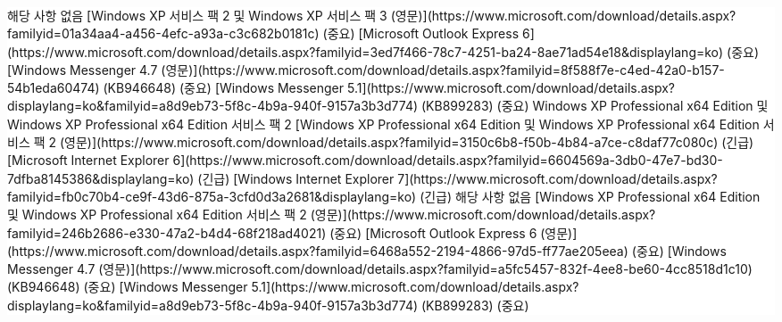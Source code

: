 <td style="border:1px solid black;">
해당 사항 없음
</td>
<td style="border:1px solid black;">
[Windows XP 서비스 팩 2 및 Windows XP 서비스 팩 3 (영문)](https://www.microsoft.com/download/details.aspx?familyid=01a34aa4-a456-4efc-a93a-c3c682b0181c)  
(중요)
</td>
<td style="border:1px solid black;">
[Microsoft Outlook Express 6](https://www.microsoft.com/download/details.aspx?familyid=3ed7f466-78c7-4251-ba24-8ae71ad54e18&displaylang=ko)  
(중요)
</td>
<td style="border:1px solid black;">
[Windows Messenger 4.7 (영문)](https://www.microsoft.com/download/details.aspx?familyid=8f588f7e-c4ed-42a0-b157-54b1eda60474)  
(KB946648)  
(중요)  
[Windows Messenger 5.1](https://www.microsoft.com/download/details.aspx?displaylang=ko&familyid=a8d9eb73-5f8c-4b9a-940f-9157a3b3d774)  
(KB899283)  
(중요)
</td>
</tr>
<tr>
<td style="border:1px solid black;">
Windows XP Professional x64 Edition 및 Windows XP Professional x64 Edition 서비스 팩 2
</td>
<td style="border:1px solid black;">
[Windows XP Professional x64 Edition 및 Windows XP Professional x64 Edition 서비스 팩 2 (영문)](https://www.microsoft.com/download/details.aspx?familyid=3150c6b8-f50b-4b84-a7ce-c8daf77c080c)  
(긴급)
</td>
<td style="border:1px solid black;">
[Microsoft Internet Explorer 6](https://www.microsoft.com/download/details.aspx?familyid=6604569a-3db0-47e7-bd30-7dfba8145386&displaylang=ko)  
(긴급)  
[Windows Internet Explorer 7](https://www.microsoft.com/download/details.aspx?familyid=fb0c70b4-ce9f-43d6-875a-3cfd0d3a2681&displaylang=ko)  
(긴급)
</td>
<td style="border:1px solid black;">
해당 사항 없음
</td>
<td style="border:1px solid black;">
[Windows XP Professional x64 Edition 및 Windows XP Professional x64 Edition 서비스 팩 2 (영문)](https://www.microsoft.com/download/details.aspx?familyid=246b2686-e330-47a2-b4d4-68f218ad4021)  
(중요)
</td>
<td style="border:1px solid black;">
[Microsoft Outlook Express 6 (영문)](https://www.microsoft.com/download/details.aspx?familyid=6468a552-2194-4866-97d5-ff77ae205eea)  
(중요)
</td>
<td style="border:1px solid black;">
[Windows Messenger 4.7 (영문)](https://www.microsoft.com/download/details.aspx?familyid=a5fc5457-832f-4ee8-be60-4cc8518d1c10)  
(KB946648)  
(중요)  
[Windows Messenger 5.1](https://www.microsoft.com/download/details.aspx?displaylang=ko&familyid=a8d9eb73-5f8c-4b9a-940f-9157a3b3d774)  
(KB899283)  
(중요)
</td>